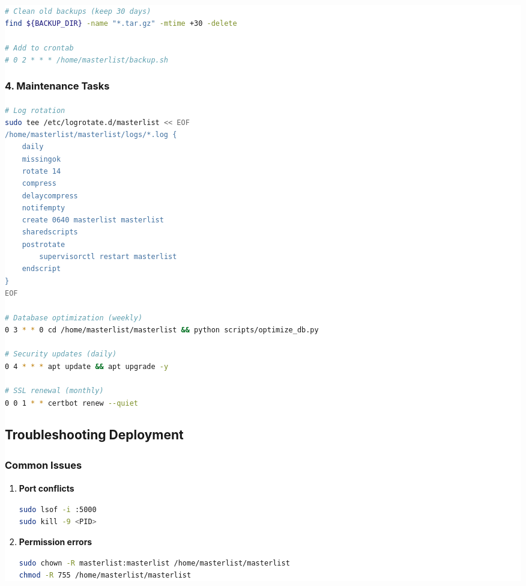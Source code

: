 ```bash
# Clean old backups (keep 30 days)
find ${BACKUP_DIR} -name "*.tar.gz" -mtime +30 -delete

# Add to crontab
# 0 2 * * * /home/masterlist/backup.sh
```

### 4. Maintenance Tasks

```bash
# Log rotation
sudo tee /etc/logrotate.d/masterlist << EOF
/home/masterlist/masterlist/logs/*.log {
    daily
    missingok
    rotate 14
    compress
    delaycompress
    notifempty
    create 0640 masterlist masterlist
    sharedscripts
    postrotate
        supervisorctl restart masterlist
    endscript
}
EOF

# Database optimization (weekly)
0 3 * * 0 cd /home/masterlist/masterlist && python scripts/optimize_db.py

# Security updates (daily)
0 4 * * * apt update && apt upgrade -y

# SSL renewal (monthly)
0 0 1 * * certbot renew --quiet
```

## Troubleshooting Deployment

### Common Issues

1. **Port conflicts**
   ```bash
   sudo lsof -i :5000
   sudo kill -9 <PID>
   ```

2. **Permission errors**
   ```bash
   sudo chown -R masterlist:masterlist /home/masterlist/masterlist
   chmod -R 755 /home/masterlist/masterlist
   ```
